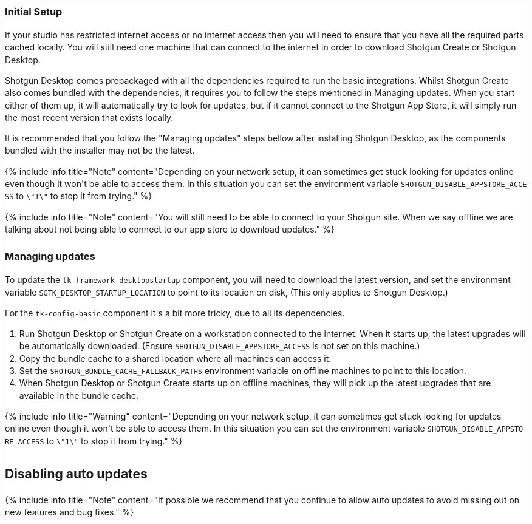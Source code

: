 ### Initial Setup

If your studio has restricted internet access or no internet access then you will need to ensure that you have all the required parts cached locally.
You will still need one machine that can connect to the internet in order to download Shotgun Create or Shotgun Desktop.

Shotgun Desktop comes prepackaged with all the dependencies required to run the basic integrations. 
Whilst Shotgun Create also comes bundled with the dependencies, it requires you to follow the steps mentioned in [Managing updates](#managing-updates). 
When you start either of them up, it will automatically try to look for updates, but if it cannot connect to the Shotgun App Store, it will simply run the most recent version that exists locally.

It is recommended that you follow the "Managing updates" steps bellow after installing Shotgun Desktop, as the components bundled with the installer may not be the latest.

{% include info title="Note" content="Depending on your network setup, it can sometimes get stuck looking for updates online even though it won't be able to access them. 
In this situation you can set the environment variable `SHOTGUN_DISABLE_APPSTORE_ACCESS` to `\"1\"` to stop it from trying." %}

{% include info title="Note" content="You will still need to be able to connect to your Shotgun site. When we say offline we are talking about not being able to connect to our app store to download updates." %}

### Managing updates

To update the `tk-framework-desktopstartup` component, you will need to [download the latest version](https://github.com/shotgunsoftware/tk-framework-desktopstartup/releases), and set the environment variable
`SGTK_DESKTOP_STARTUP_LOCATION` to point to its location on disk, (This only applies to Shotgun Desktop.) 

For the `tk-config-basic` component it's a bit more tricky, due to all its dependencies.

1. Run Shotgun Desktop or Shotgun Create on a workstation connected to the internet. When it starts up, the latest upgrades will be automatically downloaded.
(Ensure `SHOTGUN_DISABLE_APPSTORE_ACCESS` is not set on this machine.)
2. Copy the bundle cache to a shared location where all machines can access it.
3. Set the `SHOTGUN_BUNDLE_CACHE_FALLBACK_PATHS` environment variable on offline machines to point to this location.
4. When Shotgun Desktop or Shotgun Create starts up on offline machines, they will pick up the latest upgrades that are available in the bundle cache.

{% include info title="Warning" content="Depending on your network setup, it can sometimes get stuck looking for updates online even though it won't be able to access them. 
In this situation you can set the environment variable `SHOTGUN_DISABLE_APPSTORE_ACCESS` to `\"1\"` to stop it from trying." %}

## Disabling auto updates

{% include info title="Note" content="If possible we recommend that you continue to allow auto updates to avoid missing out on new features and bug fixes." %}
